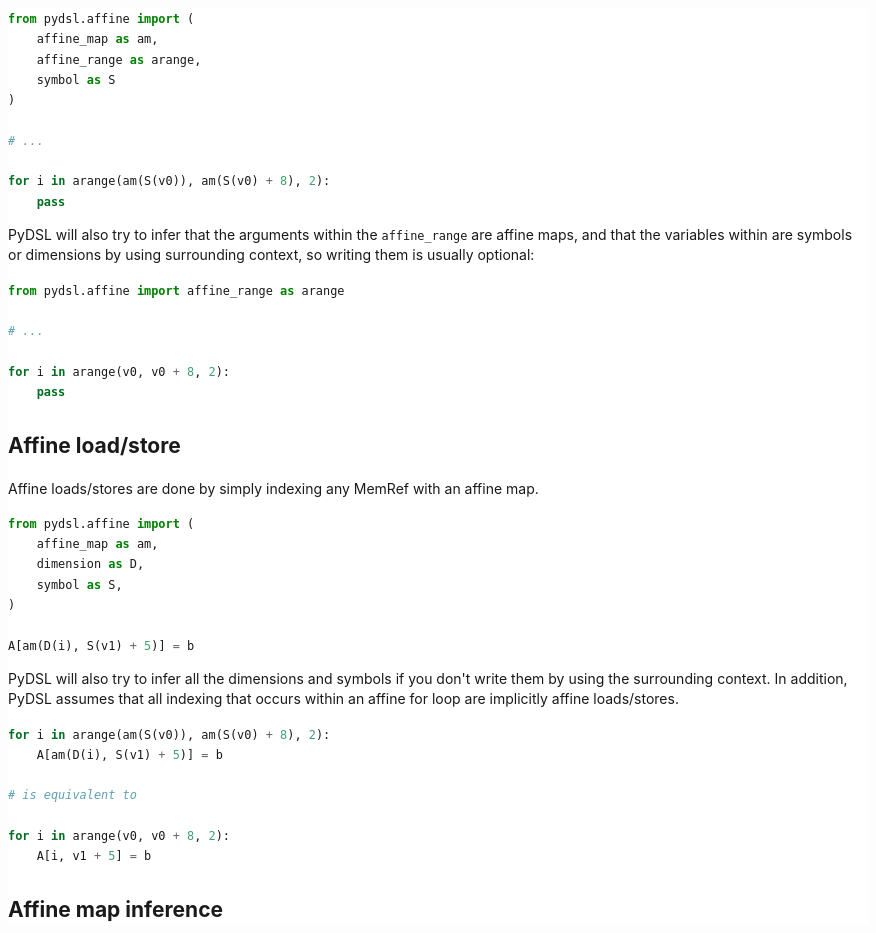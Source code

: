```py
from pydsl.affine import (
    affine_map as am,
    affine_range as arange,
    symbol as S
)

# ...

for i in arange(am(S(v0)), am(S(v0) + 8), 2):
    pass
```

PyDSL will also try to infer that the arguments within the `affine_range` are affine maps, and that the variables within are symbols or dimensions by using surrounding context, so writing them is usually optional:
```py
from pydsl.affine import affine_range as arange

# ...

for i in arange(v0, v0 + 8, 2):
    pass
```

## Affine load/store

Affine loads/stores are done by simply indexing any MemRef with an affine map.
```py
from pydsl.affine import (
    affine_map as am,
    dimension as D,
    symbol as S,
)

A[am(D(i), S(v1) + 5)] = b
```

PyDSL will also try to infer all the dimensions and symbols if you don't write them by using the surrounding context. In addition, PyDSL assumes that all indexing that occurs within an affine for loop are implicitly affine loads/stores.

```py
for i in arange(am(S(v0)), am(S(v0) + 8), 2):
    A[am(D(i), S(v1) + 5)] = b

# is equivalent to

for i in arange(v0, v0 + 8, 2):
    A[i, v1 + 5] = b
```

## Affine map inference
